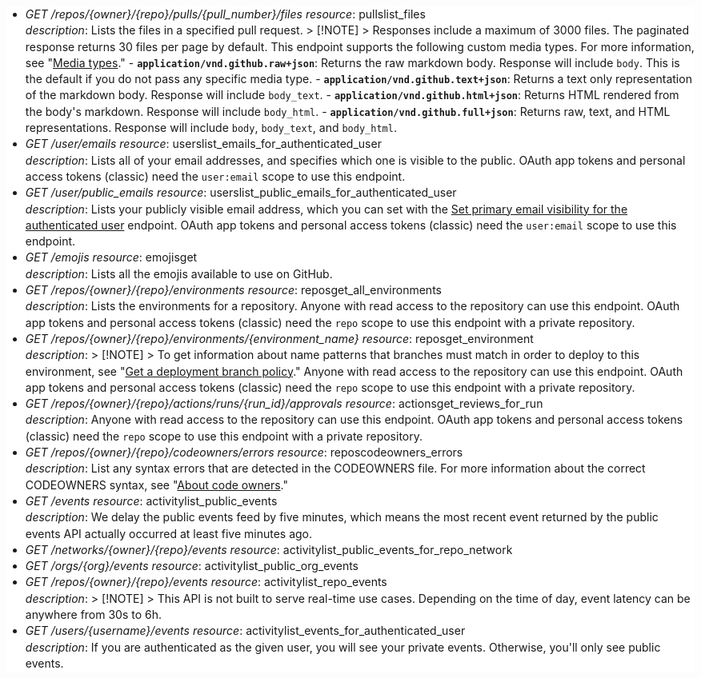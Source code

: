 * _GET /repos/{owner}/{repo}/pulls/{pull_number}/files_ 
  *resource*: pullslist_files  
  *description*: Lists the files in a specified pull request.  > [!NOTE] > Responses include a maximum of 3000 files. The paginated response returns 30 files per page by default.  This endpoint supports the following custom media types. For more information, see "[Media types](https://docs.github.com/rest/using-the-rest-api/getting-started-with-the-rest-api#media-types)."  - **`application/vnd.github.raw+json`**: Returns the raw markdown body. Response will include `body`. This is the default if you do not pass any specific media type. - **`application/vnd.github.text+json`**: Returns a text only representation of the markdown body. Response will include `body_text`. - **`application/vnd.github.html+json`**: Returns HTML rendered from the body's markdown. Response will include `body_html`. - **`application/vnd.github.full+json`**: Returns raw, text, and HTML representations. Response will include `body`, `body_text`, and `body_html`.
* _GET /user/emails_ 
  *resource*: userslist_emails_for_authenticated_user  
  *description*: Lists all of your email addresses, and specifies which one is visible to the public.  OAuth app tokens and personal access tokens (classic) need the `user:email` scope to use this endpoint.
* _GET /user/public_emails_ 
  *resource*: userslist_public_emails_for_authenticated_user  
  *description*: Lists your publicly visible email address, which you can set with the [Set primary email visibility for the authenticated user](https://docs.github.com/rest/users/emails#set-primary-email-visibility-for-the-authenticated-user) endpoint.  OAuth app tokens and personal access tokens (classic) need the `user:email` scope to use this endpoint.
* _GET /emojis_ 
  *resource*: emojisget  
  *description*: Lists all the emojis available to use on GitHub.
* _GET /repos/{owner}/{repo}/environments_ 
  *resource*: reposget_all_environments  
  *description*: Lists the environments for a repository.  Anyone with read access to the repository can use this endpoint.  OAuth app tokens and personal access tokens (classic) need the `repo` scope to use this endpoint with a private repository.
* _GET /repos/{owner}/{repo}/environments/{environment_name}_ 
  *resource*: reposget_environment  
  *description*: > [!NOTE] > To get information about name patterns that branches must match in order to deploy to this environment, see "[Get a deployment branch policy](/rest/deployments/branch-policies#get-a-deployment-branch-policy)."  Anyone with read access to the repository can use this endpoint.  OAuth app tokens and personal access tokens (classic) need the `repo` scope to use this endpoint with a private repository.
* _GET /repos/{owner}/{repo}/actions/runs/{run_id}/approvals_ 
  *resource*: actionsget_reviews_for_run  
  *description*: Anyone with read access to the repository can use this endpoint.  OAuth app tokens and personal access tokens (classic) need the `repo` scope to use this endpoint with a private repository.
* _GET /repos/{owner}/{repo}/codeowners/errors_ 
  *resource*: reposcodeowners_errors  
  *description*: List any syntax errors that are detected in the CODEOWNERS file.  For more information about the correct CODEOWNERS syntax, see "[About code owners](https://docs.github.com/repositories/managing-your-repositorys-settings-and-features/customizing-your-repository/about-code-owners)."
* _GET /events_ 
  *resource*: activitylist_public_events  
  *description*: We delay the public events feed by five minutes, which means the most recent event returned by the public events API actually occurred at least five minutes ago.
* _GET /networks/{owner}/{repo}/events_ 
  *resource*: activitylist_public_events_for_repo_network  
* _GET /orgs/{org}/events_ 
  *resource*: activitylist_public_org_events  
* _GET /repos/{owner}/{repo}/events_ 
  *resource*: activitylist_repo_events  
  *description*: > [!NOTE] > This API is not built to serve real-time use cases. Depending on the time of day, event latency can be anywhere from 30s to 6h.
* _GET /users/{username}/events_ 
  *resource*: activitylist_events_for_authenticated_user  
  *description*: If you are authenticated as the given user, you will see your private events. Otherwise, you'll only see public events.